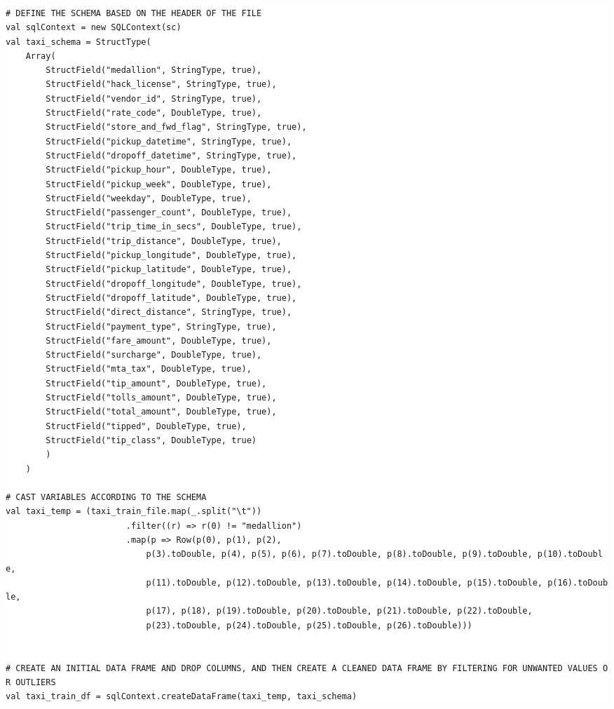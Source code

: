     # DEFINE THE SCHEMA BASED ON THE HEADER OF THE FILE
    val sqlContext = new SQLContext(sc)
    val taxi_schema = StructType(
        Array(
            StructField("medallion", StringType, true),
            StructField("hack_license", StringType, true),
            StructField("vendor_id", StringType, true),
            StructField("rate_code", DoubleType, true),
            StructField("store_and_fwd_flag", StringType, true),
            StructField("pickup_datetime", StringType, true),
            StructField("dropoff_datetime", StringType, true),
            StructField("pickup_hour", DoubleType, true),
            StructField("pickup_week", DoubleType, true),
            StructField("weekday", DoubleType, true),
            StructField("passenger_count", DoubleType, true),
            StructField("trip_time_in_secs", DoubleType, true),
            StructField("trip_distance", DoubleType, true),
            StructField("pickup_longitude", DoubleType, true),
            StructField("pickup_latitude", DoubleType, true),
            StructField("dropoff_longitude", DoubleType, true),
            StructField("dropoff_latitude", DoubleType, true),
            StructField("direct_distance", StringType, true),
            StructField("payment_type", StringType, true),
            StructField("fare_amount", DoubleType, true),
            StructField("surcharge", DoubleType, true),
            StructField("mta_tax", DoubleType, true),
            StructField("tip_amount", DoubleType, true),
            StructField("tolls_amount", DoubleType, true),
            StructField("total_amount", DoubleType, true),
            StructField("tipped", DoubleType, true),
            StructField("tip_class", DoubleType, true)
            )
        )

    # CAST VARIABLES ACCORDING TO THE SCHEMA
    val taxi_temp = (taxi_train_file.map(_.split("\t"))
                            .filter((r) => r(0) != "medallion")
                            .map(p => Row(p(0), p(1), p(2),
                                p(3).toDouble, p(4), p(5), p(6), p(7).toDouble, p(8).toDouble, p(9).toDouble, p(10).toDouble,
                                p(11).toDouble, p(12).toDouble, p(13).toDouble, p(14).toDouble, p(15).toDouble, p(16).toDouble,
                                p(17), p(18), p(19).toDouble, p(20).toDouble, p(21).toDouble, p(22).toDouble,
                                p(23).toDouble, p(24).toDouble, p(25).toDouble, p(26).toDouble)))


    # CREATE AN INITIAL DATA FRAME AND DROP COLUMNS, AND THEN CREATE A CLEANED DATA FRAME BY FILTERING FOR UNWANTED VALUES OR OUTLIERS
    val taxi_train_df = sqlContext.createDataFrame(taxi_temp, taxi_schema)
